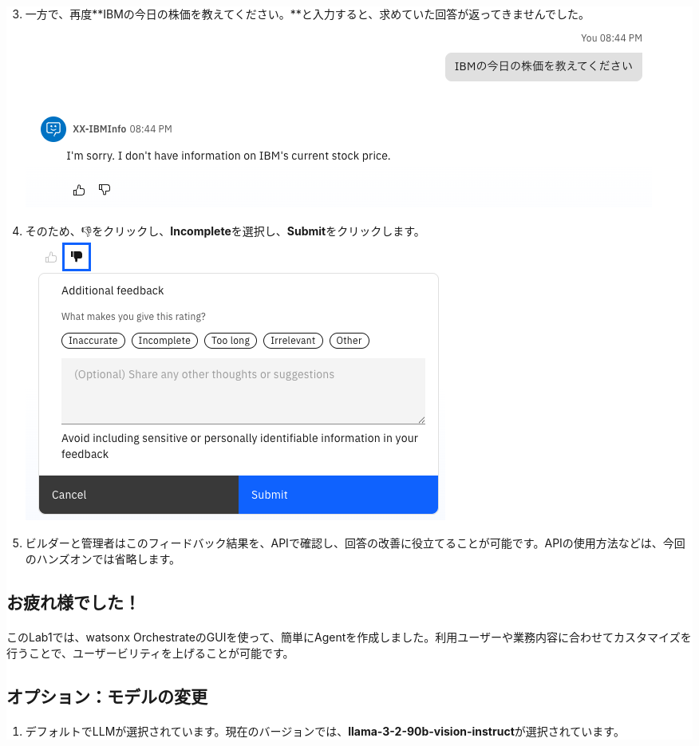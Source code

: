 3. 一方で、再度**IBMの今日の株価を教えてください。**と入力すると、求めていた回答が返ってきませんでした。  
![alt text](agent_images/agent-image27.png)

4. そのため、👎をクリックし、**Incomplete**を選択し、**Submit**をクリックします。  
![alt text](agent_images/agent-image28.png)

5. ビルダーと管理者はこのフィードバック結果を、APIで確認し、回答の改善に役立てることが可能です。APIの使用方法などは、今回のハンズオンでは省略します。  
  

## お疲れ様でした！
このLab1では、watsonx OrchestrateのGUIを使って、簡単にAgentを作成しました。利用ユーザーや業務内容に合わせてカスタマイズを行うことで、ユーザービリティを上げることが可能です。  

## オプション：モデルの変更
1. デフォルトでLLMが選択されています。現在のバージョンでは、**llama-3-2-90b-vision-instruct**が選択されています。  